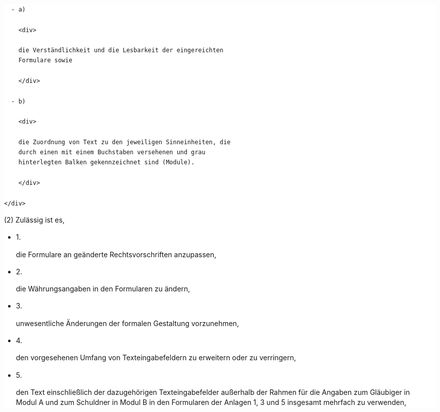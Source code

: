       - a)
        
        <div>
        
        die Verständlichkeit und die Lesbarkeit der eingereichten
        Formulare sowie
        
        </div>
    
      - b)
        
        <div>
        
        die Zuordnung von Text zu den jeweiligen Sinneinheiten, die
        durch einen mit einem Buchstaben versehenen und grau
        hinterlegten Balken gekennzeichnet sind (Module).
        
        </div>
    
    </div>

</div>

<div class="jurAbsatz">

(2) Zulässig ist es,

  - 1\.
    
    <div>
    
    die Formulare an geänderte Rechtsvorschriften anzupassen,
    
    </div>

  - 2\.
    
    <div>
    
    die Währungsangaben in den Formularen zu ändern,
    
    </div>

  - 3\.
    
    <div>
    
    unwesentliche Änderungen der formalen Gestaltung vorzunehmen,
    
    </div>

  - 4\.
    
    <div>
    
    den vorgesehenen Umfang von Texteingabefeldern zu erweitern oder zu
    verringern,
    
    </div>

  - 5\.
    
    <div>
    
    den Text einschließlich der dazugehörigen Texteingabefelder
    außerhalb der Rahmen für die Angaben zum Gläubiger in Modul A und
    zum Schuldner in Modul B in den Formularen der Anlagen 1, 3 und 5
    insgesamt mehrfach zu verwenden,
    
